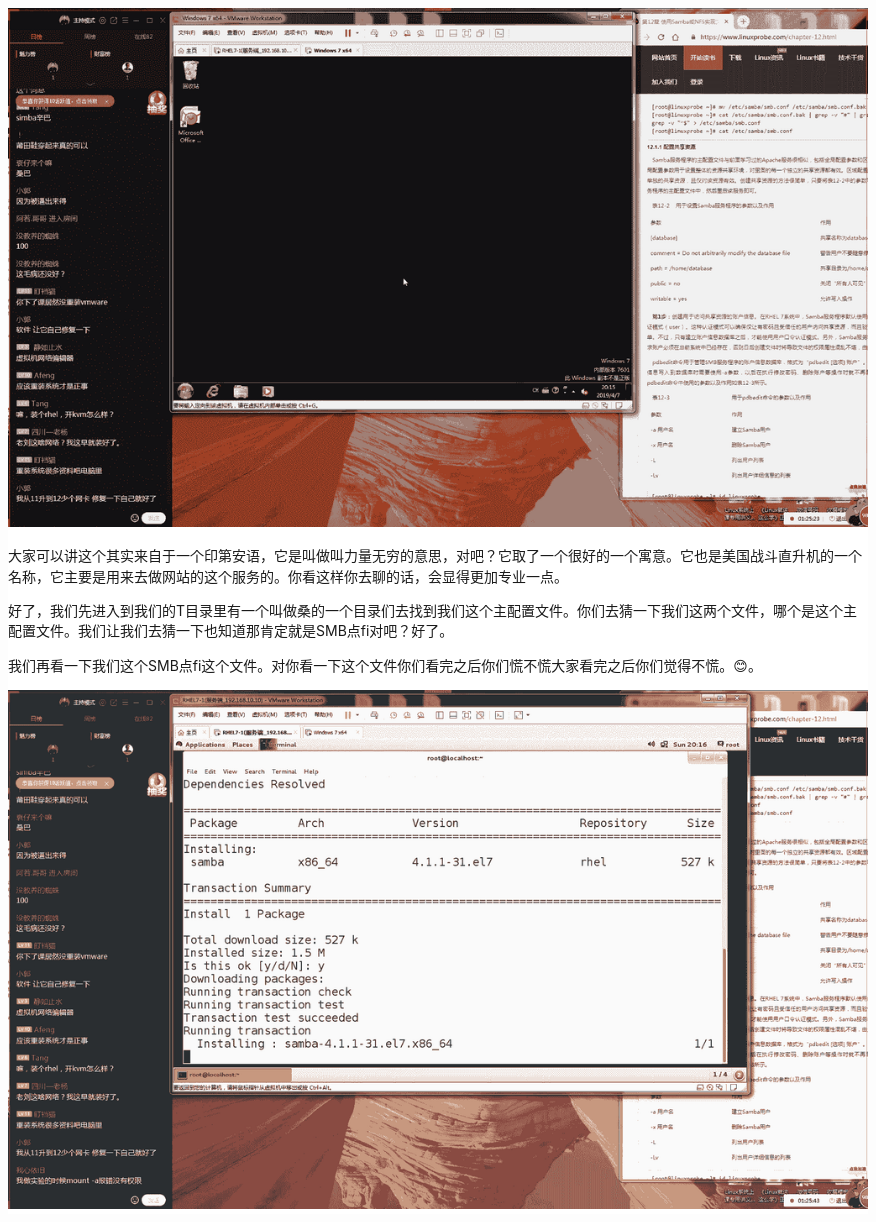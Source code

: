 ![](img/d4a9056f7357cfd6e8978fc179237963_31.png)

大家可以讲这个其实来自于一个印第安语，它是叫做叫力量无穷的意思，对吧？它取了一个很好的一个寓意。它也是美国战斗直升机的一个名称，它主要是用来去做网站的这个服务的。你看这样你去聊的话，会显得更加专业一点。

好了，我们先进入到我们的T目录里有一个叫做桑的一个目录们去找到我们这个主配置文件。你们去猜一下我们这两个文件，哪个是这个主配置文件。我们让我们去猜一下也知道那肯定就是SMB点fi对吧？好了。

我们再看一下我们这个SMB点fi这个文件。对你看一下这个文件你们看完之后你们慌不慌大家看完之后你们觉得不慌。😊。



![](img/d4a9056f7357cfd6e8978fc179237963_33.png)

